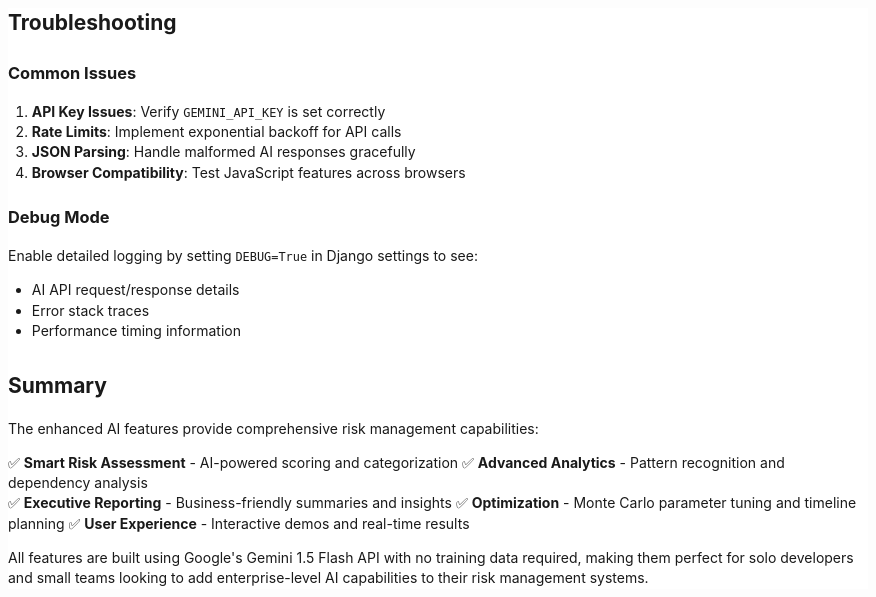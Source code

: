 ## Troubleshooting

### Common Issues
1. **API Key Issues**: Verify `GEMINI_API_KEY` is set correctly
2. **Rate Limits**: Implement exponential backoff for API calls
3. **JSON Parsing**: Handle malformed AI responses gracefully
4. **Browser Compatibility**: Test JavaScript features across browsers

### Debug Mode
Enable detailed logging by setting `DEBUG=True` in Django settings to see:
- AI API request/response details
- Error stack traces
- Performance timing information

## Summary

The enhanced AI features provide comprehensive risk management capabilities:

✅ **Smart Risk Assessment** - AI-powered scoring and categorization
✅ **Advanced Analytics** - Pattern recognition and dependency analysis  
✅ **Executive Reporting** - Business-friendly summaries and insights
✅ **Optimization** - Monte Carlo parameter tuning and timeline planning
✅ **User Experience** - Interactive demos and real-time results

All features are built using Google's Gemini 1.5 Flash API with no training data required, making them perfect for solo developers and small teams looking to add enterprise-level AI capabilities to their risk management systems.
